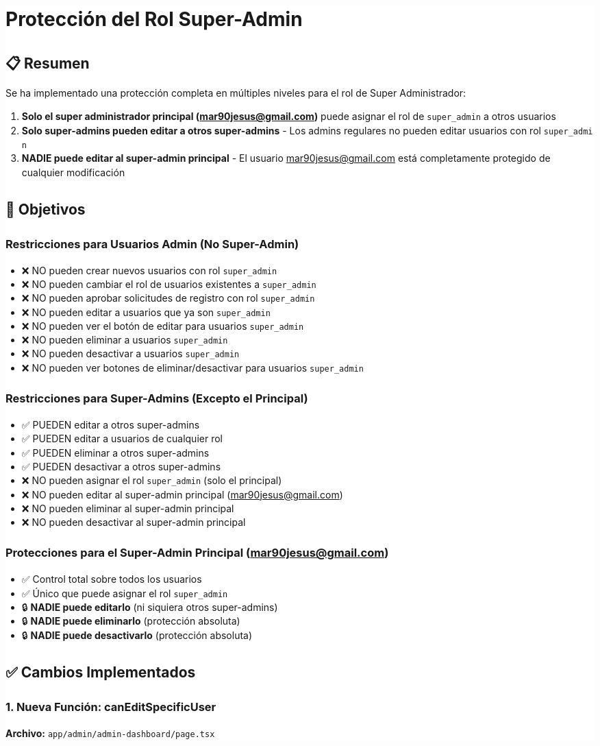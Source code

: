 # Protección del Rol Super-Admin

## 📋 Resumen

Se ha implementado una protección completa en múltiples niveles para el rol de Super Administrador:

1. **Solo el super administrador principal (mar90jesus@gmail.com)** puede asignar el rol de `super_admin` a otros usuarios
2. **Solo super-admins pueden editar a otros super-admins** - Los admins regulares no pueden editar usuarios con rol `super_admin`
3. **NADIE puede editar al super-admin principal** - El usuario mar90jesus@gmail.com está completamente protegido de cualquier modificación

## 🎯 Objetivos

### Restricciones para Usuarios Admin (No Super-Admin)
- ❌ NO pueden crear nuevos usuarios con rol `super_admin`
- ❌ NO pueden cambiar el rol de usuarios existentes a `super_admin`
- ❌ NO pueden aprobar solicitudes de registro con rol `super_admin`
- ❌ NO pueden editar a usuarios que ya son `super_admin`
- ❌ NO pueden ver el botón de editar para usuarios `super_admin`
- ❌ NO pueden eliminar a usuarios `super_admin`
- ❌ NO pueden desactivar a usuarios `super_admin`
- ❌ NO pueden ver botones de eliminar/desactivar para usuarios `super_admin`

### Restricciones para Super-Admins (Excepto el Principal)
- ✅ PUEDEN editar a otros super-admins
- ✅ PUEDEN editar a usuarios de cualquier rol
- ✅ PUEDEN eliminar a otros super-admins
- ✅ PUEDEN desactivar a otros super-admins
- ❌ NO pueden asignar el rol `super_admin` (solo el principal)
- ❌ NO pueden editar al super-admin principal (mar90jesus@gmail.com)
- ❌ NO pueden eliminar al super-admin principal
- ❌ NO pueden desactivar al super-admin principal

### Protecciones para el Super-Admin Principal (mar90jesus@gmail.com)
- ✅ Control total sobre todos los usuarios
- ✅ Único que puede asignar el rol `super_admin`
- 🔒 **NADIE puede editarlo** (ni siquiera otros super-admins)
- 🔒 **NADIE puede eliminarlo** (protección absoluta)
- 🔒 **NADIE puede desactivarlo** (protección absoluta)

## ✅ Cambios Implementados

### 1. Nueva Función: canEditSpecificUser
**Archivo:** `app/admin/admin-dashboard/page.tsx`
